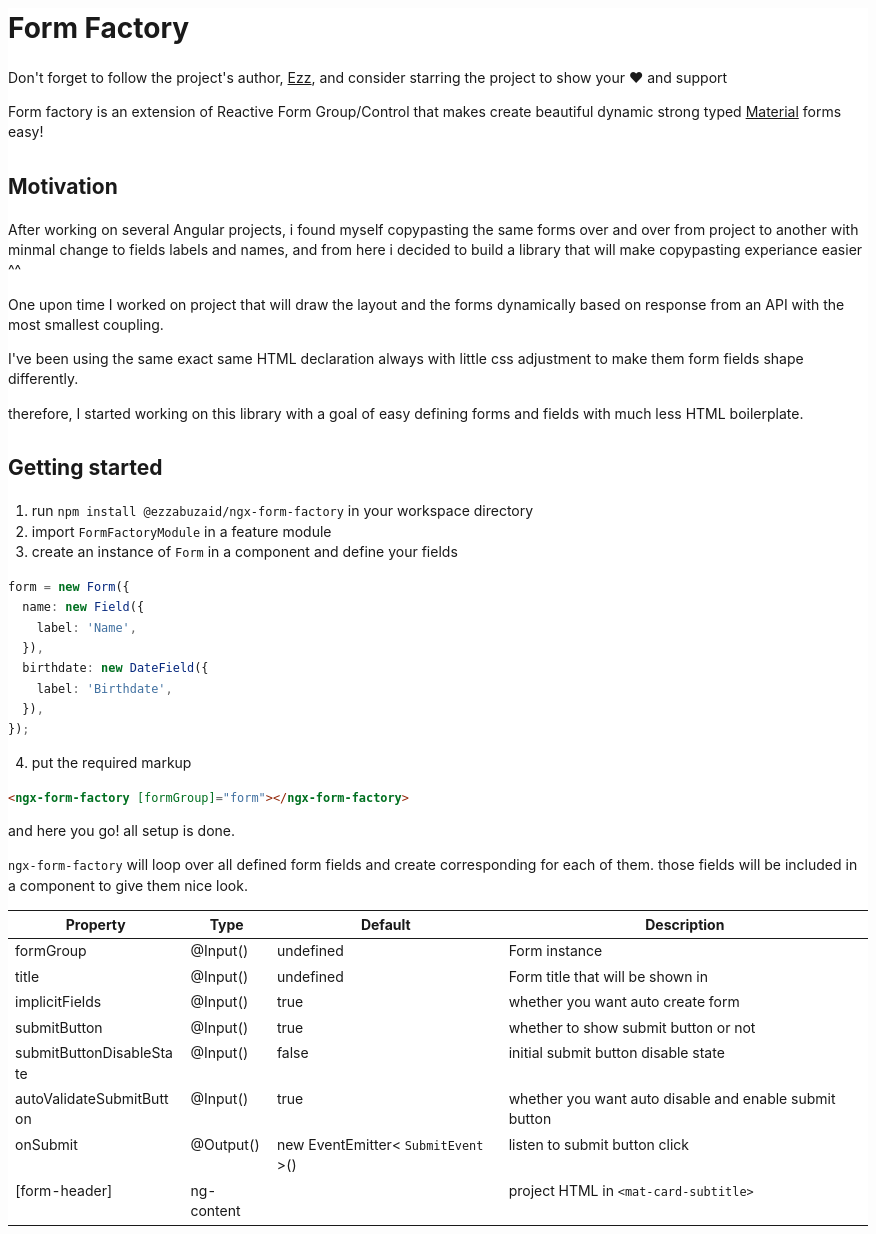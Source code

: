 # Form Factory

Don't forget to follow the project's author, [Ezz](https://github.com/ezzabuzaid), and consider starring the project to show your ❤️ and support

Form factory is an extension of Reactive Form Group/Control that makes create beautiful dynamic strong typed [Material](https://material.angular.io) forms easy!

## Motivation

After working on several Angular projects, i found myself copypasting the same forms over and over from project to another with minmal change to fields labels and names, and from here i decided to build a library that will make copypasting experiance easier ^^

One upon time I worked on project that will draw the layout and the forms dynamically based on response from an API with the most smallest coupling.

I've been using the same exact same HTML declaration always with little css adjustment to make them form fields shape differently.

therefore, I started working on this library with a goal of easy defining forms and fields with much less HTML boilerplate.

## Getting started

1. run `npm install @ezzabuzaid/ngx-form-factory` in your workspace directory
2. import `FormFactoryModule` in a feature module
3. create an instance of `Form` in a component and define your fields

```typescript
form = new Form({
  name: new Field({
    label: 'Name',
  }),
  birthdate: new DateField({
    label: 'Birthdate',
  }),
});
```

4. put the required markup

```html
<ngx-form-factory [formGroup]="form"></ngx-form-factory>
```

and here you go! all setup is done.

`ngx-form-factory` will loop over all defined form fields and create corresponding <mat-form-field> for each of them.
those fields will be included in a <mat-card> component to give them nice look.

| Property                 | Type       | Default                             | Description                                            |
| ------------------------ | ---------- | ----------------------------------- | ------------------------------------------------------ |
| formGroup                | @Input()   | undefined                           | Form instance                                          |
| title                    | @Input()   | undefined                           | Form title that will be shown in <mat-card-title>      |
| implicitFields           | @Input()   | true                                | whether you want auto create form                      |
| submitButton             | @Input()   | true                                | whether to show submit button or not                   |
| submitButtonDisableState | @Input()   | false                               | initial submit button disable state                    |
| autoValidateSubmitButton | @Input()   | true                                | whether you want auto disable and enable submit button |
| onSubmit                 | @Output()  | new EventEmitter< `SubmitEvent` >() | listen to submit button click                          |
| [form-header]            | ng-content |                                     | project HTML in `<mat-card-subtitle>`                  |